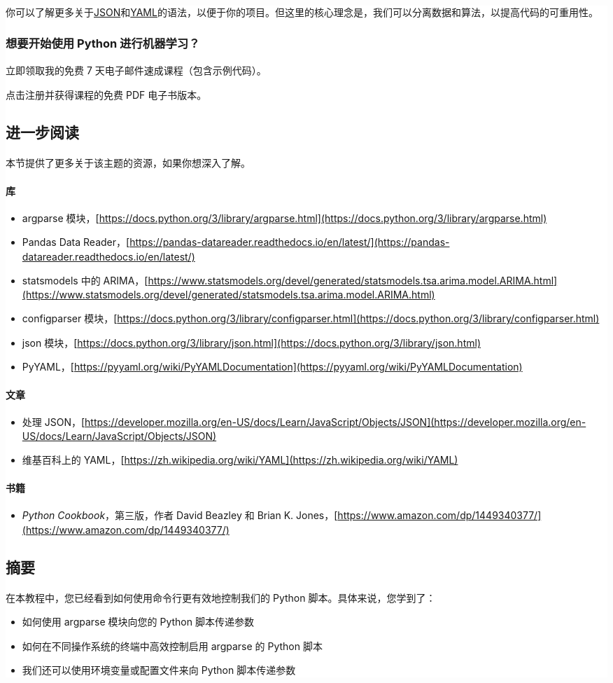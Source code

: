 你可以了解更多关于[JSON](https://developer.mozilla.org/en-US/docs/Learn/JavaScript/Objects/JSON)和[YAML](https://en.wikipedia.org/wiki/YAML)的语法，以便于你的项目。但这里的核心理念是，我们可以分离数据和算法，以提高代码的可重用性。

### 想要开始使用 Python 进行机器学习？

立即领取我的免费 7 天电子邮件速成课程（包含示例代码）。

点击注册并获得课程的免费 PDF 电子书版本。

## 进一步阅读

本节提供了更多关于该主题的资源，如果你想深入了解。

#### 库

+   argparse 模块，[https://docs.python.org/3/library/argparse.html](https://docs.python.org/3/library/argparse.html)

+   Pandas Data Reader，[https://pandas-datareader.readthedocs.io/en/latest/](https://pandas-datareader.readthedocs.io/en/latest/)

+   statsmodels 中的 ARIMA，[https://www.statsmodels.org/devel/generated/statsmodels.tsa.arima.model.ARIMA.html](https://www.statsmodels.org/devel/generated/statsmodels.tsa.arima.model.ARIMA.html)

+   configparser 模块，[https://docs.python.org/3/library/configparser.html](https://docs.python.org/3/library/configparser.html)

+   json 模块，[https://docs.python.org/3/library/json.html](https://docs.python.org/3/library/json.html)

+   PyYAML，[https://pyyaml.org/wiki/PyYAMLDocumentation](https://pyyaml.org/wiki/PyYAMLDocumentation)

#### 文章

+   处理 JSON，[https://developer.mozilla.org/en-US/docs/Learn/JavaScript/Objects/JSON](https://developer.mozilla.org/en-US/docs/Learn/JavaScript/Objects/JSON)

+   维基百科上的 YAML，[https://zh.wikipedia.org/wiki/YAML](https://zh.wikipedia.org/wiki/YAML)

#### 书籍

+   *Python Cookbook*，第三版，作者 David Beazley 和 Brian K. Jones，[https://www.amazon.com/dp/1449340377/](https://www.amazon.com/dp/1449340377/)

## 摘要

在本教程中，您已经看到如何使用命令行更有效地控制我们的 Python 脚本。具体来说，您学到了：

+   如何使用 argparse 模块向您的 Python 脚本传递参数

+   如何在不同操作系统的终端中高效控制启用 argparse 的 Python 脚本

+   我们还可以使用环境变量或配置文件来向 Python 脚本传递参数
